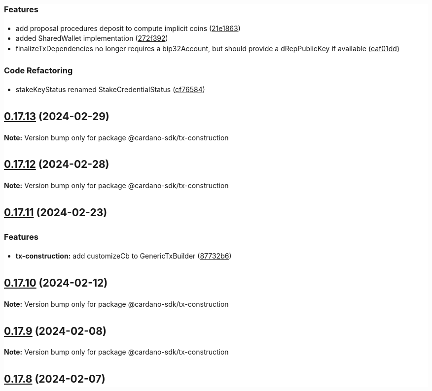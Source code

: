 ### Features

* add proposal procedures deposit to compute implicit coins ([21e1863](https://github.com/input-output-hk/cardano-js-sdk/commit/21e18638bee85f1c8f3e43246efa289f63d77662))
* added SharedWallet implementation ([272f392](https://github.com/input-output-hk/cardano-js-sdk/commit/272f3923ac872337cdf1f8647ac07c6a7a78384a))
* finalizeTxDependencies no longer requires a bip32Account, but should provide a dRepPublicKey if available ([eaf01dd](https://github.com/input-output-hk/cardano-js-sdk/commit/eaf01dd4135a37c77295e4c587f9897e9eb50890))

### Code Refactoring

* stakeKeyStatus renamed StakeCredentialStatus ([cf76584](https://github.com/input-output-hk/cardano-js-sdk/commit/cf76584c3531c72c659de13df06a9f4342101f46))

## [0.17.13](https://github.com/input-output-hk/cardano-js-sdk/compare/@cardano-sdk/tx-construction@0.17.12...@cardano-sdk/tx-construction@0.17.13) (2024-02-29)

**Note:** Version bump only for package @cardano-sdk/tx-construction

## [0.17.12](https://github.com/input-output-hk/cardano-js-sdk/compare/@cardano-sdk/tx-construction@0.17.11...@cardano-sdk/tx-construction@0.17.12) (2024-02-28)

**Note:** Version bump only for package @cardano-sdk/tx-construction

## [0.17.11](https://github.com/input-output-hk/cardano-js-sdk/compare/@cardano-sdk/tx-construction@0.17.10...@cardano-sdk/tx-construction@0.17.11) (2024-02-23)

### Features

* **tx-construction:** add customizeCb to GenericTxBuilder ([87732b6](https://github.com/input-output-hk/cardano-js-sdk/commit/87732b60ec38c9528dde6310bbb608589896870f))

## [0.17.10](https://github.com/input-output-hk/cardano-js-sdk/compare/@cardano-sdk/tx-construction@0.17.9...@cardano-sdk/tx-construction@0.17.10) (2024-02-12)

**Note:** Version bump only for package @cardano-sdk/tx-construction

## [0.17.9](https://github.com/input-output-hk/cardano-js-sdk/compare/@cardano-sdk/tx-construction@0.17.8...@cardano-sdk/tx-construction@0.17.9) (2024-02-08)

**Note:** Version bump only for package @cardano-sdk/tx-construction

## [0.17.8](https://github.com/input-output-hk/cardano-js-sdk/compare/@cardano-sdk/tx-construction@0.17.7...@cardano-sdk/tx-construction@0.17.8) (2024-02-07)

